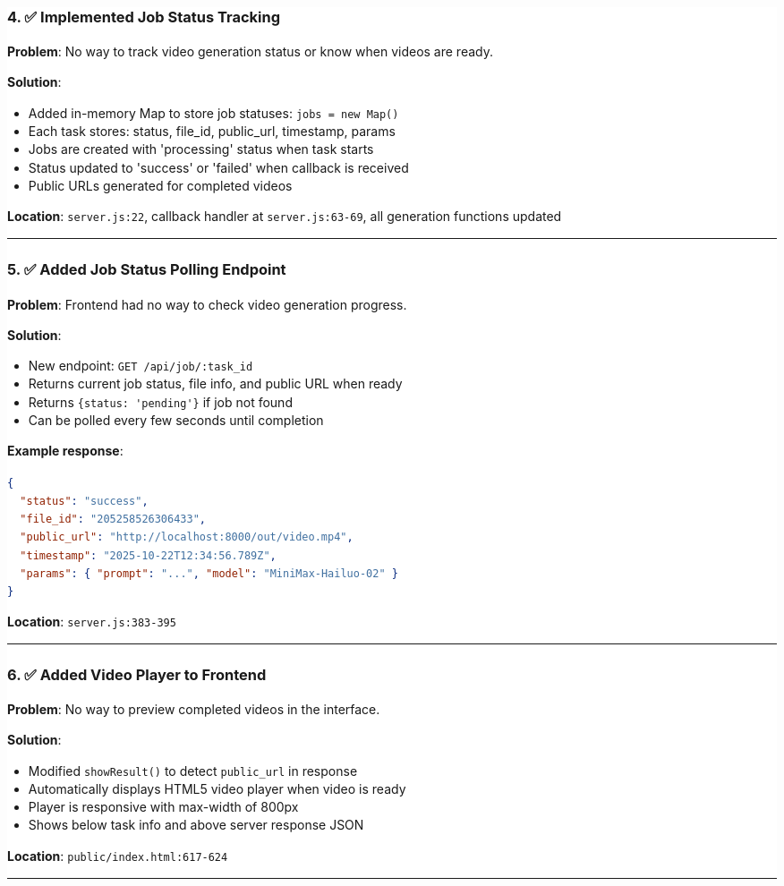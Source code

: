 
### 4. ✅ Implemented Job Status Tracking

**Problem**: No way to track video generation status or know when videos are ready.

**Solution**:

- Added in-memory Map to store job statuses: `jobs = new Map()`
- Each task stores: status, file_id, public_url, timestamp, params
- Jobs are created with 'processing' status when task starts
- Status updated to 'success' or 'failed' when callback is received
- Public URLs generated for completed videos

**Location**: `server.js:22`, callback handler at `server.js:63-69`, all generation functions updated

---

### 5. ✅ Added Job Status Polling Endpoint

**Problem**: Frontend had no way to check video generation progress.

**Solution**:

- New endpoint: `GET /api/job/:task_id`
- Returns current job status, file info, and public URL when ready
- Returns `{status: 'pending'}` if job not found
- Can be polled every few seconds until completion

**Example response**:

```json
{
  "status": "success",
  "file_id": "205258526306433",
  "public_url": "http://localhost:8000/out/video.mp4",
  "timestamp": "2025-10-22T12:34:56.789Z",
  "params": { "prompt": "...", "model": "MiniMax-Hailuo-02" }
}
```

**Location**: `server.js:383-395`

---

### 6. ✅ Added Video Player to Frontend

**Problem**: No way to preview completed videos in the interface.

**Solution**:

- Modified `showResult()` to detect `public_url` in response
- Automatically displays HTML5 video player when video is ready
- Player is responsive with max-width of 800px
- Shows below task info and above server response JSON

**Location**: `public/index.html:617-624`

---